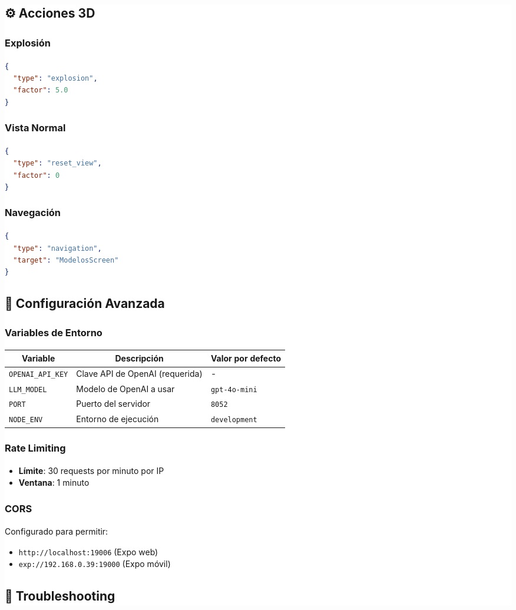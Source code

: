 ## ⚙️ Acciones 3D

### Explosión
```json
{
  "type": "explosion",
  "factor": 5.0
}
```

### Vista Normal
```json
{
  "type": "reset_view",
  "factor": 0
}
```

### Navegación
```json
{
  "type": "navigation",
  "target": "ModelosScreen"
}
```

## 🔧 Configuración Avanzada

### Variables de Entorno

| Variable | Descripción | Valor por defecto |
|----------|-------------|-------------------|
| `OPENAI_API_KEY` | Clave API de OpenAI (requerida) | - |
| `LLM_MODEL` | Modelo de OpenAI a usar | `gpt-4o-mini` |
| `PORT` | Puerto del servidor | `8052` |
| `NODE_ENV` | Entorno de ejecución | `development` |

### Rate Limiting
- **Límite**: 30 requests por minuto por IP
- **Ventana**: 1 minuto

### CORS
Configurado para permitir:
- `http://localhost:19006` (Expo web)
- `exp://192.168.0.39:19000` (Expo móvil)

## 🚨 Troubleshooting
